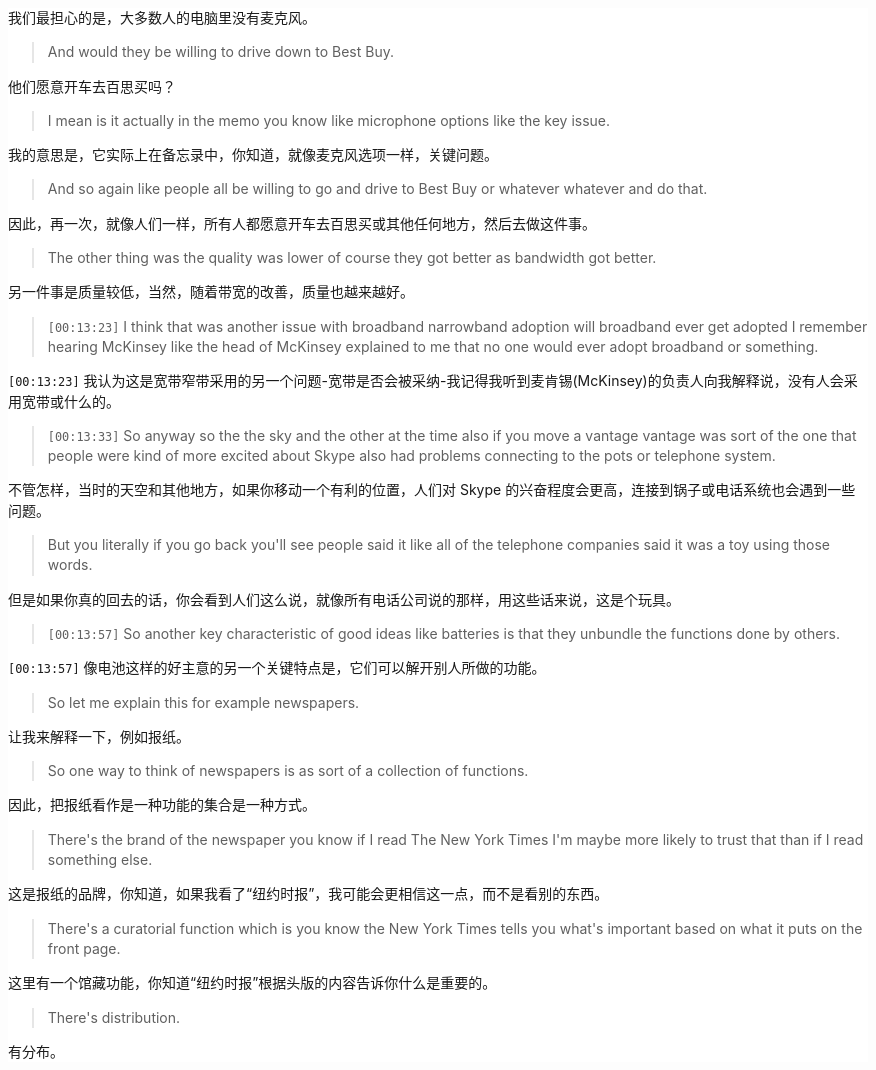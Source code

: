 我们最担心的是，大多数人的电脑里没有麦克风。

> And would they be willing to drive down to Best Buy.

他们愿意开车去百思买吗？

> I mean is it actually in the memo you know like microphone options like the key issue.

我的意思是，它实际上在备忘录中，你知道，就像麦克风选项一样，关键问题。

> And so again like people all be willing to go and drive to Best Buy or whatever whatever and do that.

因此，再一次，就像人们一样，所有人都愿意开车去百思买或其他任何地方，然后去做这件事。

> The other thing was the quality was lower of course they got better as bandwidth got better.

另一件事是质量较低，当然，随着带宽的改善，质量也越来越好。

> `[00:13:23]` I think that was another issue with broadband narrowband adoption will broadband ever get adopted I remember hearing McKinsey like the head of McKinsey explained to me that no one would ever adopt broadband or something.

`[00:13:23]` 我认为这是宽带窄带采用的另一个问题-宽带是否会被采纳-我记得我听到麦肯锡(McKinsey)的负责人向我解释说，没有人会采用宽带或什么的。

> `[00:13:33]` So anyway so the the sky and the other at the time also if you move a vantage vantage was sort of the one that people were kind of more excited about Skype also had problems connecting to the pots or telephone system.

不管怎样，当时的天空和其他地方，如果你移动一个有利的位置，人们对 Skype 的兴奋程度会更高，连接到锅子或电话系统也会遇到一些问题。

> But you literally if you go back you\'ll see people said it like all of the telephone companies said it was a toy using those words.

但是如果你真的回去的话，你会看到人们这么说，就像所有电话公司说的那样，用这些话来说，这是个玩具。

> `[00:13:57]` So another key characteristic of good ideas like batteries is that they unbundle the functions done by others.

`[00:13:57]` 像电池这样的好主意的另一个关键特点是，它们可以解开别人所做的功能。

> So let me explain this for example newspapers.

让我来解释一下，例如报纸。

> So one way to think of newspapers is as sort of a collection of functions.

因此，把报纸看作是一种功能的集合是一种方式。

> There\'s the brand of the newspaper you know if I read The New York Times I\'m maybe more likely to trust that than if I read something else.

这是报纸的品牌，你知道，如果我看了“纽约时报”，我可能会更相信这一点，而不是看别的东西。

> There\'s a curatorial function which is you know the New York Times tells you what\'s important based on what it puts on the front page.

这里有一个馆藏功能，你知道“纽约时报”根据头版的内容告诉你什么是重要的。

> There\'s distribution.

有分布。
